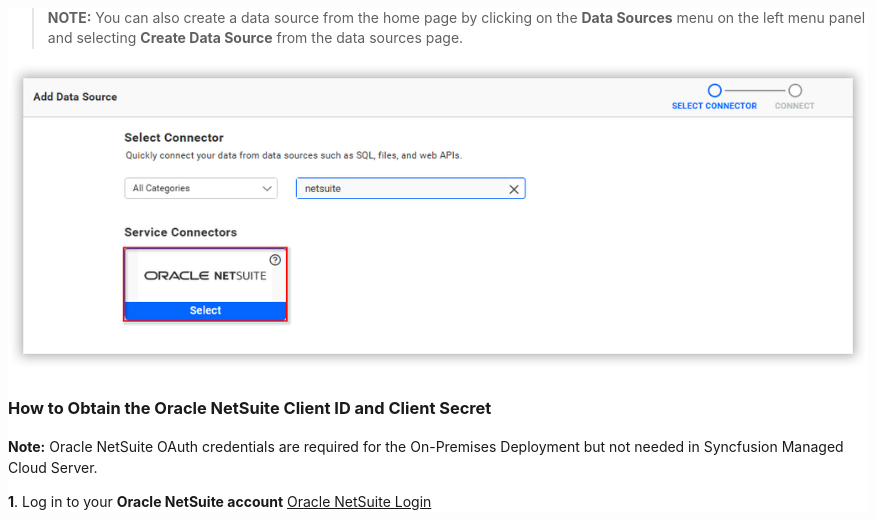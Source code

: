 > **NOTE:** You can also create a data source from the home page by clicking on the **Data Sources** menu on the left menu panel and selecting **Create Data Source** from the data sources page.

   ![Choose data source from server](/static/assets/working-with-datasource/data-connectors/images/oracle-netsuite/ChooseDS_Server.png)

### How to Obtain the Oracle NetSuite Client ID and Client Secret
**Note:** Oracle NetSuite OAuth credentials are required for the On-Premises Deployment but not needed in Syncfusion Managed Cloud Server.

**1**. Log in to your **Oracle NetSuite account** 
[Oracle NetSuite Login](https://system.NetSuite.com/)
